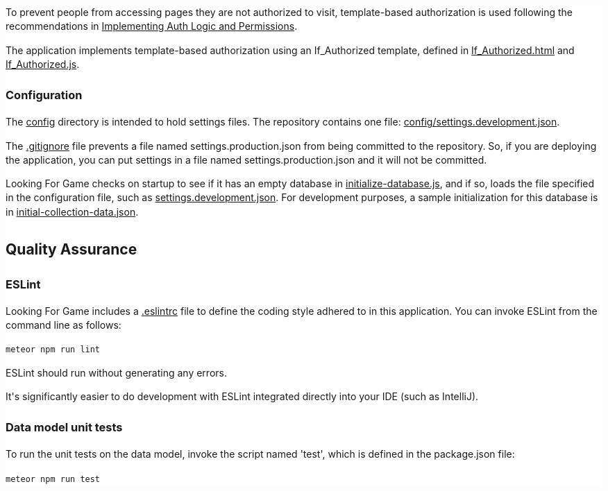 To prevent people from accessing pages they are not authorized to visit, template-based authorization is used following the recommendations in [Implementing Auth Logic and Permissions](https://kadira.io/academy/meteor-routing-guide/content/implementing-auth-logic-and-permissions). 

The application implements template-based authorization using an If_Authorized template, defined in [If_Authorized.html](https://github.com/looking-for-game/looking-for-game/blob/master/app/imports/ui/layouts/user/if-authorized.html) and [If_Authorized.js](https://github.com/looking-for-game/looking-for-game/blob/master/app/imports/ui/layouts/user/if-authorized.js).

### Configuration

The [config](https://github.com/looking-for-game/looking-for-game/tree/master/config) directory is intended to hold settings files.  The repository contains one file: [config/settings.development.json](https://github.com/looking-for-game/looking-for-game/tree/master/config/settings.development.json).

The [.gitignore](https://github.com/looking-for-game/looking-for-game/blob/master/.gitignore) file prevents a file named settings.production.json from being committed to the repository. So, if you are deploying the application, you can put settings in a file named settings.production.json and it will not be committed.

Looking For Game checks on startup to see if it has an empty database in [initialize-database.js](https://github.com/looking-for-game/looking-for-game/blob/master/app/imports/startup/server/initialize-database.js), and if so, loads the file specified in the configuration file, such as [settings.development.json](https://github.com/looking-for-game/looking-for-game/tree/master/config/settings.development.json).  For development purposes, a sample initialization for this database is in [initial-collection-data.json](https://github.com/looking-for-game/looking-for-game/blob/master/app/private/database/initial-collection-data.json).


## Quality Assurance

### ESLint

Looking For Game includes a [.eslintrc](https://github.com/looking-for-game/looking-for-game/blob/master/app/.eslintrc) file to define the coding style adhered to in this application. You can invoke ESLint from the command line as follows:

```
meteor npm run lint
```

ESLint should run without generating any errors.  

It's significantly easier to do development with ESLint integrated directly into your IDE (such as IntelliJ).

### Data model unit tests

To run the unit tests on the data model, invoke the script named 'test', which is defined in the package.json file:

```
meteor npm run test
```
